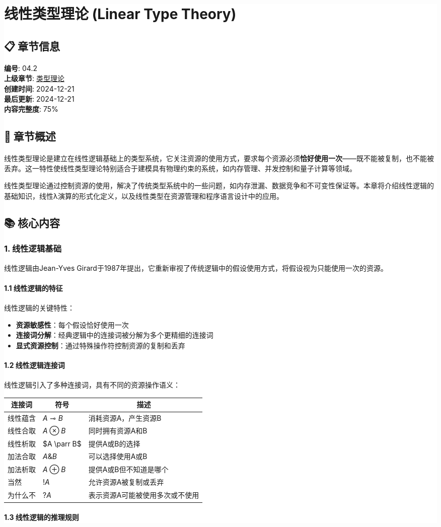 # 线性类型理论 (Linear Type Theory)

## 📋 章节信息

**编号**: 04.2  
**上级章节**: [类型理论](04_Type_Theory_Index.md)  
**创建时间**: 2024-12-21  
**最后更新**: 2024-12-21  
**内容完整度**: 75%  

## 🎯 章节概述

线性类型理论是建立在线性逻辑基础上的类型系统，它关注资源的使用方式，要求每个资源必须**恰好使用一次**——既不能被复制，也不能被丢弃。这一特性使线性类型理论特别适合于建模具有物理约束的系统，如内存管理、并发控制和量子计算等领域。

线性类型理论通过控制资源的使用，解决了传统类型系统中的一些问题，如内存泄漏、数据竞争和不可变性保证等。本章将介绍线性逻辑的基础知识，线性λ演算的形式化定义，以及线性类型在资源管理和程序语言设计中的应用。

## 📚 核心内容

### 1. 线性逻辑基础

线性逻辑由Jean-Yves Girard于1987年提出，它重新审视了传统逻辑中的假设使用方式，将假设视为只能使用一次的资源。

#### 1.1 线性逻辑的特征

线性逻辑的关键特性：

- **资源敏感性**：每个假设恰好使用一次
- **连接词分解**：经典逻辑中的连接词被分解为多个更精细的连接词
- **显式资源控制**：通过特殊操作符控制资源的复制和丢弃

#### 1.2 线性逻辑连接词

线性逻辑引入了多种连接词，具有不同的资源操作语义：

| 连接词 | 符号 | 描述 |
|-------|------|------|
| 线性蕴含 | $A \multimap B$ | 消耗资源A，产生资源B |
| 线性合取 | $A \otimes B$ | 同时拥有资源A和B |
| 线性析取 | $A \parr B$ | 提供A或B的选择 |
| 加法合取 | $A \& B$ | 可以选择使用A或B |
| 加法析取 | $A \oplus B$ | 提供A或B但不知道是哪个 |
| 当然 | $!A$ | 允许资源A被复制或丢弃 |
| 为什么不 | $?A$ | 表示资源A可能被使用多次或不使用 |

#### 1.3 线性逻辑的推理规则
